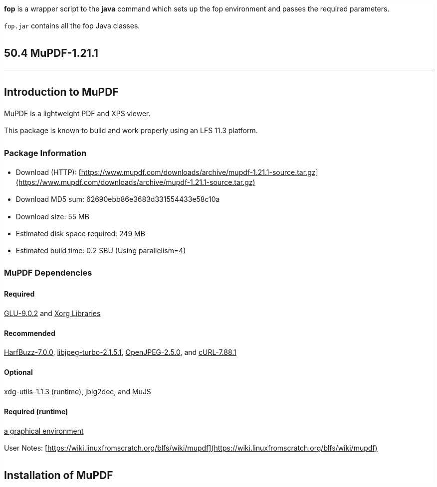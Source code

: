 **fop**                 is a wrapper script to the **java** command which sets up the fop environment and passes the required parameters.

`fop.jar`               contains all the fop Java classes.


## 50.4 MuPDF-1.21.1
--------

Introduction to MuPDF
---------------------

MuPDF is a lightweight PDF and XPS viewer.

This package is known to build and work properly using an LFS 11.3 platform.

### Package Information

*   Download (HTTP): [https://www.mupdf.com/downloads/archive/mupdf-1.21.1-source.tar.gz](https://www.mupdf.com/downloads/archive/mupdf-1.21.1-source.tar.gz)
    
*   Download MD5 sum: 62690ebb86e3683d331554433e58c10a
    
*   Download size: 55 MB
    
*   Estimated disk space required: 249 MB
    
*   Estimated build time: 0.2 SBU (Using parallelism=4)
    

### MuPDF Dependencies

#### Required

[GLU-9.0.2](25.Graphical_environment_libraries.md#2516-glu-902) and [Xorg Libraries](24.Graphical_environments.md#248-xorg-libraries)

#### Recommended

[HarfBuzz-7.0.0](10.Graphics_and_font_libraries.md#1011-harfbuzz-700), [libjpeg-turbo-2.1.5.1](10.Graphics_and_font_libraries.md#1017-libjpeg-turbo-2151), [OpenJPEG-2.5.0](10.Graphics_and_font_libraries.md#1029-openjpeg-250), and [cURL-7.88.1](17.Networking_libraries.md#172-curl-7881)

#### Optional

[xdg-utils-1.1.3](41.Other_x-based_programs.md#4115-xdg-utils-113) (runtime), [jbig2dec](https://jbig2dec.com), and [MuJS](https://mujs.com/)

#### Required (runtime)

[a graphical environment](24.Graphical_environments.md)

User Notes: [https://wiki.linuxfromscratch.org/blfs/wiki/mupdf](https://wiki.linuxfromscratch.org/blfs/wiki/mupdf)

Installation of MuPDF
---------------------

